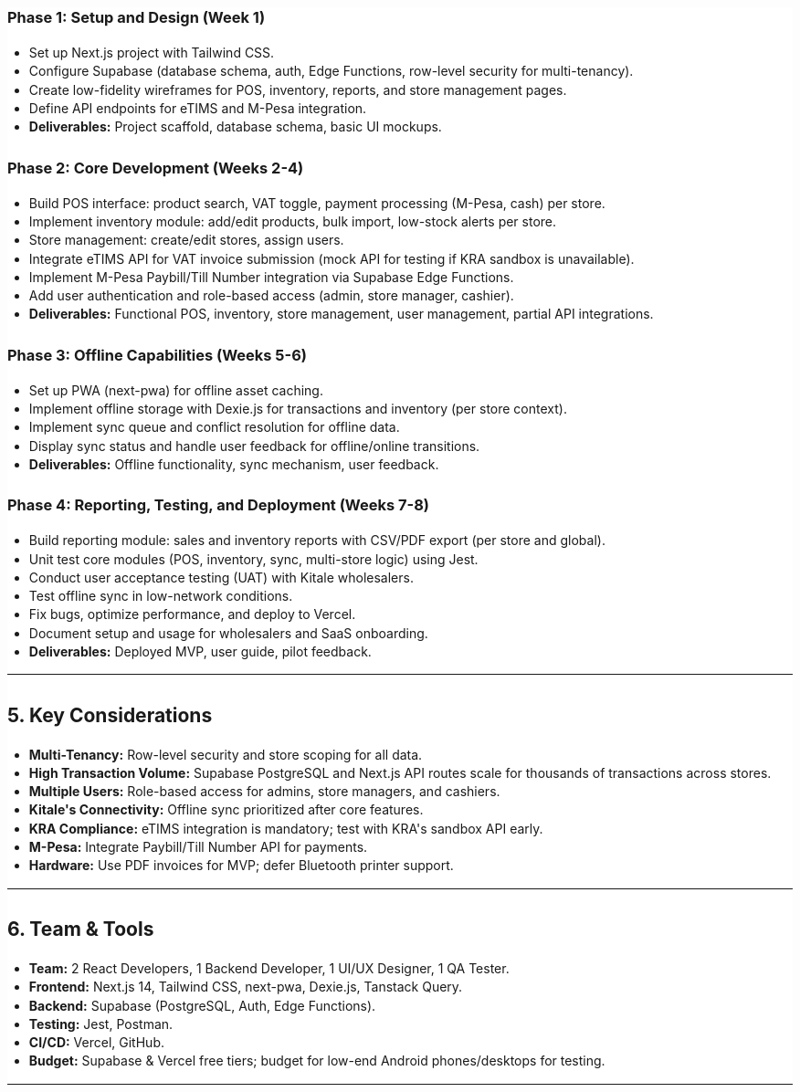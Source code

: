 ### **Phase 1: Setup and Design (Week 1)**
- Set up Next.js project with Tailwind CSS.
- Configure Supabase (database schema, auth, Edge Functions, row-level security for multi-tenancy).
- Create low-fidelity wireframes for POS, inventory, reports, and store management pages.
- Define API endpoints for eTIMS and M-Pesa integration.
- **Deliverables:** Project scaffold, database schema, basic UI mockups.

### **Phase 2: Core Development (Weeks 2-4)**
- Build POS interface: product search, VAT toggle, payment processing (M-Pesa, cash) per store.
- Implement inventory module: add/edit products, bulk import, low-stock alerts per store.
- Store management: create/edit stores, assign users.
- Integrate eTIMS API for VAT invoice submission (mock API for testing if KRA sandbox is unavailable).
- Implement M-Pesa Paybill/Till Number integration via Supabase Edge Functions.
- Add user authentication and role-based access (admin, store manager, cashier).
- **Deliverables:** Functional POS, inventory, store management, user management, partial API integrations.

### **Phase 3: Offline Capabilities (Weeks 5-6)**
- Set up PWA (next-pwa) for offline asset caching.
- Implement offline storage with Dexie.js for transactions and inventory (per store context).
- Implement sync queue and conflict resolution for offline data.
- Display sync status and handle user feedback for offline/online transitions.
- **Deliverables:** Offline functionality, sync mechanism, user feedback.

### **Phase 4: Reporting, Testing, and Deployment (Weeks 7-8)**
- Build reporting module: sales and inventory reports with CSV/PDF export (per store and global).
- Unit test core modules (POS, inventory, sync, multi-store logic) using Jest.
- Conduct user acceptance testing (UAT) with Kitale wholesalers.
- Test offline sync in low-network conditions.
- Fix bugs, optimize performance, and deploy to Vercel.
- Document setup and usage for wholesalers and SaaS onboarding.
- **Deliverables:** Deployed MVP, user guide, pilot feedback.

---

## 5. Key Considerations
- **Multi-Tenancy:** Row-level security and store scoping for all data.
- **High Transaction Volume:** Supabase PostgreSQL and Next.js API routes scale for thousands of transactions across stores.
- **Multiple Users:** Role-based access for admins, store managers, and cashiers.
- **Kitale's Connectivity:** Offline sync prioritized after core features.
- **KRA Compliance:** eTIMS integration is mandatory; test with KRA's sandbox API early.
- **M-Pesa:** Integrate Paybill/Till Number API for payments.
- **Hardware:** Use PDF invoices for MVP; defer Bluetooth printer support.

---

## 6. Team & Tools
- **Team:** 2 React Developers, 1 Backend Developer, 1 UI/UX Designer, 1 QA Tester.
- **Frontend:** Next.js 14, Tailwind CSS, next-pwa, Dexie.js, Tanstack Query.
- **Backend:** Supabase (PostgreSQL, Auth, Edge Functions).
- **Testing:** Jest, Postman.
- **CI/CD:** Vercel, GitHub.
- **Budget:** Supabase & Vercel free tiers; budget for low-end Android phones/desktops for testing.

---